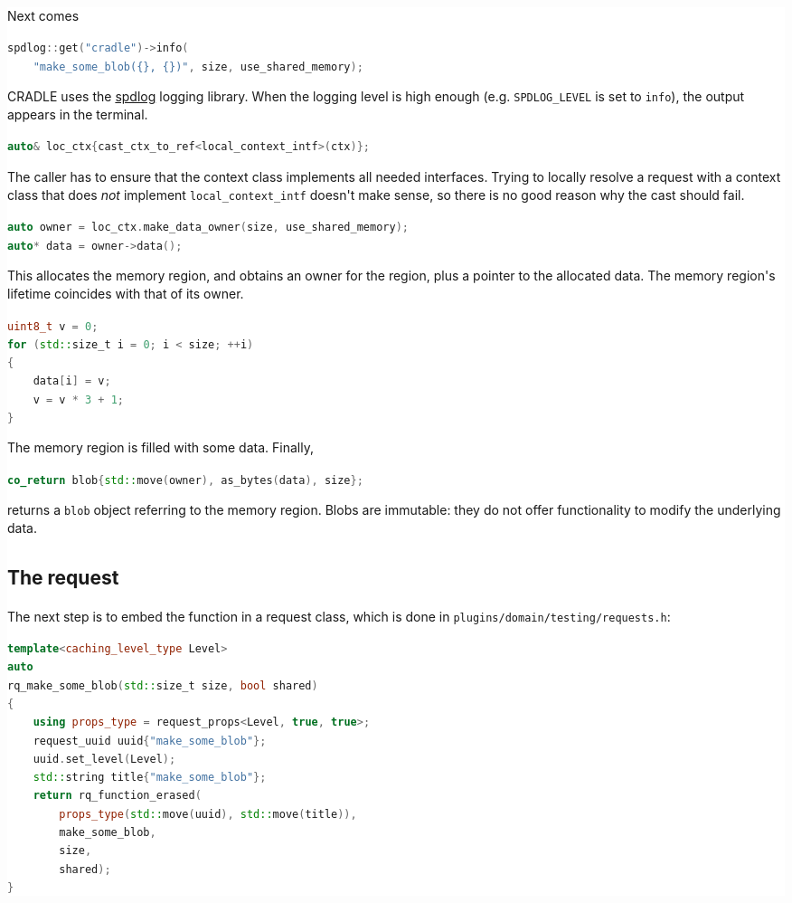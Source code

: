 Next comes
```C++
spdlog::get("cradle")->info(
    "make_some_blob({}, {})", size, use_shared_memory);
```
CRADLE uses the [spdlog](https://github.com/gabime/spdlog) logging library.
When the logging level is high enough (e.g. `SPDLOG_LEVEL` is set to `info`),
the output appears in the terminal.

```C++
auto& loc_ctx{cast_ctx_to_ref<local_context_intf>(ctx)};
```
The caller has to ensure that the context class implements all needed
interfaces. Trying to locally resolve a request with a context class that
does _not_ implement `local_context_intf` doesn't make sense, so there
is no good reason why the cast should fail.

```C++
auto owner = loc_ctx.make_data_owner(size, use_shared_memory);
auto* data = owner->data();
```
This allocates the memory region, and obtains an owner for the region,
plus a pointer to the allocated data. The memory region's lifetime coincides
with that of its owner.

```C++
uint8_t v = 0;
for (std::size_t i = 0; i < size; ++i)
{
    data[i] = v;
    v = v * 3 + 1;
}
```
The memory region is filled with some data. Finally,

```C++
co_return blob{std::move(owner), as_bytes(data), size};
```
returns a `blob` object referring to the memory region. Blobs are immutable: they do
not offer functionality to modify the underlying data.


## The request
The next step is to embed the function in a request class, which is done in
`plugins/domain/testing/requests.h`:

```C++
template<caching_level_type Level>
auto
rq_make_some_blob(std::size_t size, bool shared)
{
    using props_type = request_props<Level, true, true>;
    request_uuid uuid{"make_some_blob"};
    uuid.set_level(Level);
    std::string title{"make_some_blob"};
    return rq_function_erased(
        props_type(std::move(uuid), std::move(title)),
        make_some_blob,
        size,
        shared);
}
```
